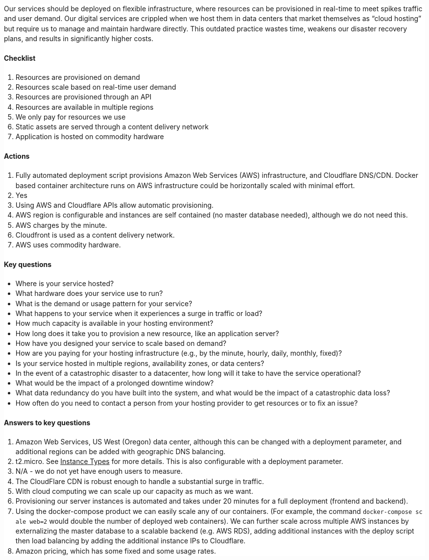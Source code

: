 Our services should be deployed on flexible infrastructure, where resources can be provisioned in real-time to meet spikes traffic and user demand. Our digital services are crippled when we host them in data centers that market themselves as “cloud hosting” but require us to manage and maintain hardware directly. This outdated practice wastes time, weakens our disaster recovery plans, and results in significantly higher costs.

#### Checklist
1. Resources are provisioned on demand
2. Resources scale based on real-time user demand
3. Resources are provisioned through an API
4. Resources are available in multiple regions
5. We only pay for resources we use
6. Static assets are served through a content delivery network
7. Application is hosted on commodity hardware

#### Actions
1. Fully automated deployment script provisions Amazon Web Services (AWS) infrastructure, and Cloudflare DNS/CDN. Docker based container architecture runs on AWS infrastructure could be horizontally scaled with minimal effort.
2. Yes
3. Using AWS and Cloudflare APIs allow automatic provisioning.
4. AWS region is configurable and instances are self contained (no master database needed), although we do not need this.
5. AWS charges by the minute.
6. Cloudfront is used as a content delivery network.
7. AWS uses commodity hardware.


#### Key questions
-	Where is your service hosted?
-	What hardware does your service use to run?
-	What is the demand or usage pattern for your service?
-	What happens to your service when it experiences a surge in traffic or load?
-	How much capacity is available in your hosting environment?
-	How long does it take you to provision a new resource, like an application server?
-	How have you designed your service to scale based on demand?
-	How are you paying for your hosting infrastructure (e.g., by the minute, hourly, daily, monthly, fixed)?
-	Is your service hosted in multiple regions, availability zones, or data centers?
-	In the event of a catastrophic disaster to a datacenter, how long will it take to have the service operational?
-	What would be the impact of a prolonged downtime window?
-	What data redundancy do you have built into the system, and what would be the impact of a catastrophic data loss?
-	How often do you need to contact a person from your hosting provider to get resources or to fix an issue?

#### Answers to key questions

1. Amazon Web Services, US West (Oregon) data center, although this can be changed with a deployment parameter, and additional regions can be added with geographic DNS balancing.
2. t2.micro. See [Instance Types](http://aws.amazon.com/ec2/instance-types/) for more details. This is also configurable with a deployment parameter.
3. N/A - we do not yet have enough users to measure.
4. The CloudFlare CDN is robust enough to handle a substantial surge in traffic.
5. With cloud computing we can scale up our capacity as much as we want.
6. Provisioning our server instances is automated and takes under 20 minutes for a full deployment (frontend and backend).
7. Using the docker-compose product we can easily scale any of our containers. (For example, the command `docker-compose scale web=2` would double the number of deployed web containers). We can further scale across multiple AWS instances by externalizing the master database to a scalable backend (e.g. AWS RDS), adding additional instances with the deploy script then load balancing by adding the additional instance IPs to Cloudflare.
8. Amazon pricing, which has some fixed and some usage rates.